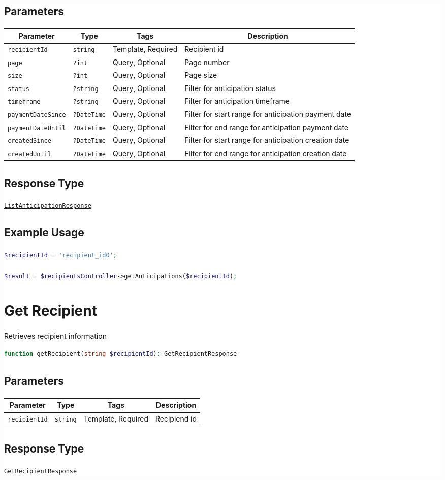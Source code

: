 ## Parameters

| Parameter | Type | Tags | Description |
|  --- | --- | --- | --- |
| `recipientId` | `string` | Template, Required | Recipient id |
| `page` | `?int` | Query, Optional | Page number |
| `size` | `?int` | Query, Optional | Page size |
| `status` | `?string` | Query, Optional | Filter for anticipation status |
| `timeframe` | `?string` | Query, Optional | Filter for anticipation timeframe |
| `paymentDateSince` | `?DateTime` | Query, Optional | Filter for start range for anticipation payment date |
| `paymentDateUntil` | `?DateTime` | Query, Optional | Filter for end range for anticipation payment date |
| `createdSince` | `?DateTime` | Query, Optional | Filter for start range for anticipation creation date |
| `createdUntil` | `?DateTime` | Query, Optional | Filter for end range for anticipation creation date |

## Response Type

[`ListAnticipationResponse`](../../doc/models/list-anticipation-response.md)

## Example Usage

```php
$recipientId = 'recipient_id0';

$result = $recipientsController->getAnticipations($recipientId);
```


# Get Recipient

Retrieves recipient information

```php
function getRecipient(string $recipientId): GetRecipientResponse
```

## Parameters

| Parameter | Type | Tags | Description |
|  --- | --- | --- | --- |
| `recipientId` | `string` | Template, Required | Recipiend id |

## Response Type

[`GetRecipientResponse`](../../doc/models/get-recipient-response.md)
